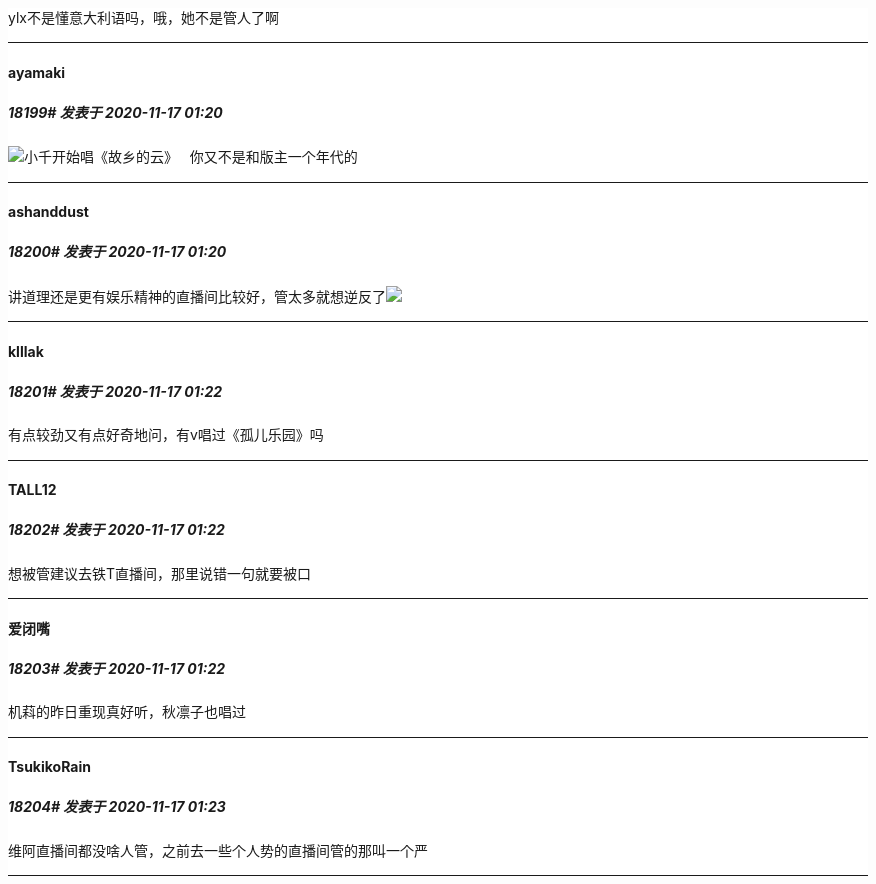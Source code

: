 
ylx不是懂意大利语吗，哦，她不是管人了啊


*****

####  ayamaki  
##### 18199#       发表于 2020-11-17 01:20


<img src="https://static.saraba1st.com/image/smiley/face2017/004.gif" referrerpolicy="no-referrer">小千开始唱《故乡的云》   你又不是和版主一个年代的


*****

####  ashanddust  
##### 18200#       发表于 2020-11-17 01:20


讲道理还是更有娱乐精神的直播间比较好，管太多就想逆反了<img src="https://static.saraba1st.com/image/smiley/face2017/067.png" referrerpolicy="no-referrer">


*****

####  klllak  
##### 18201#       发表于 2020-11-17 01:22


有点较劲又有点好奇地问，有v唱过《孤儿乐园》吗


*****

####  TALL12  
##### 18202#       发表于 2020-11-17 01:22


想被管建议去铁T直播间，那里说错一句就要被口


*****

####  爱闭嘴  
##### 18203#       发表于 2020-11-17 01:22


机萪的昨日重现真好听，秋凛子也唱过


*****

####  TsukikoRain  
##### 18204#       发表于 2020-11-17 01:23


维阿直播间都没啥人管，之前去一些个人势的直播间管的那叫一个严


*****
